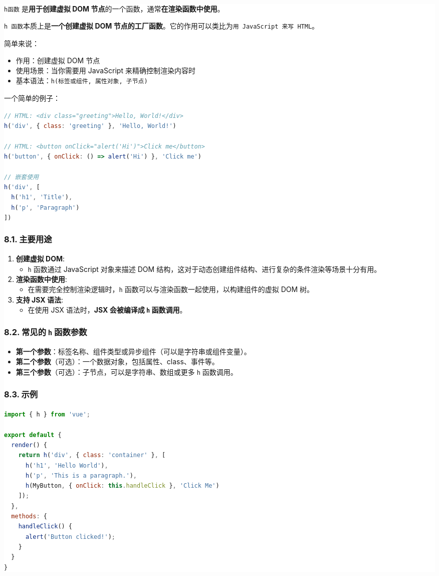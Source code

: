 `h函数` 是**用于创建虚拟 DOM 节点**的一个函数，通常**在渲染函数中使用**。

`h 函数`本质上是**一个创建虚拟 DOM 节点的工厂函数**。它的作用可以类比为`用 JavaScript 来写 HTML`。

简单来说：

- 作用：创建虚拟 DOM 节点
- 使用场景：当你需要用 JavaScript 来精确控制渲染内容时
- 基本语法：`h(标签或组件, 属性对象, 子节点)`

一个简单的例子：

```javascript
// HTML: <div class="greeting">Hello, World!</div>
h('div', { class: 'greeting' }, 'Hello, World!')

// HTML: <button onClick="alert('Hi')">Click me</button>
h('button', { onClick: () => alert('Hi') }, 'Click me')

// 嵌套使用
h('div', [
  h('h1', 'Title'),
  h('p', 'Paragraph')
])
```

### 8.1. 主要用途

1. **创建虚拟 DOM**:
	- `h` 函数通过 JavaScript 对象来描述 DOM 结构，这对于动态创建组件结构、进行复杂的条件渲染等场景十分有用。
2. **渲染函数中使用**:
	- 在需要完全控制渲染逻辑时，`h` 函数可以与渲染函数一起使用，以构建组件的虚拟 DOM 树。
3. **支持 JSX 语法**:
	- 在使用 JSX 语法时，**JSX 会被编译成 `h` 函数调用**。

### 8.2. 常见的 `h` 函数参数

- **第一个参数**：标签名称、组件类型或异步组件（可以是字符串或组件变量）。
- **第二个参数**（可选）：一个数据对象，包括属性、class、事件等。
- **第三个参数**（可选）：子节点，可以是字符串、数组或更多 `h` 函数调用。

### 8.3. 示例

```javascript
import { h } from 'vue';

export default {
  render() {
    return h('div', { class: 'container' }, [
      h('h1', 'Hello World'),
      h('p', 'This is a paragraph.'),
      h(MyButton, { onClick: this.handleClick }, 'Click Me')
    ]);
  },
  methods: {
    handleClick() {
      alert('Button clicked!');
    }
  }
}
```

